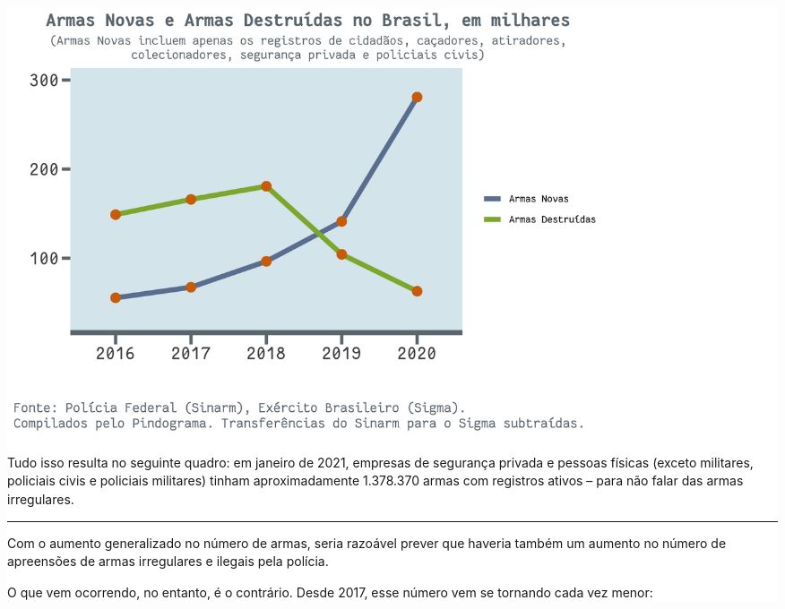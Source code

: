<p><img src="/assets/post_images/Armas_files/figure-html/unnamed-chunk-5-1.png" width="672" /></p>
<p>Tudo isso resulta no seguinte quadro: em janeiro de 2021, empresas de segurança privada e pessoas físicas (exceto militares, policiais civis e policiais militares) tinham aproximadamente 1.378.370 armas com registros ativos – para não falar das armas irregulares.</p>
<hr style="width: 100%;" />
<p>Com o aumento generalizado no número de armas, seria razoável prever que haveria também um aumento no número de apreensões de armas irregulares e ilegais pela polícia.</p>
<p>O que vem ocorrendo, no entanto, é o contrário. Desde 2017, esse número vem se tornando cada vez menor:</p>